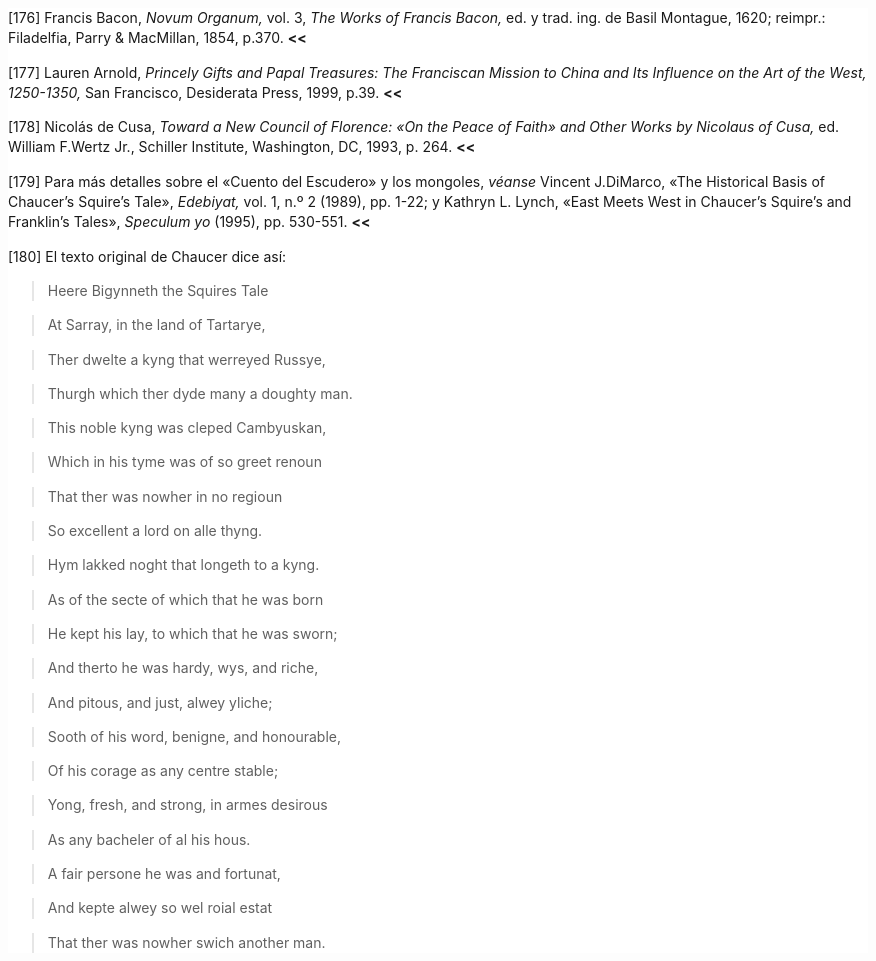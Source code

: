 

\[176\] Francis Bacon, *Novum Organum,* vol. 3, *The Works of Francis Bacon,* ed. y trad. ing. de Basil Montague, 1620; reimpr.: Filadelfia, Parry & MacMillan, 1854, p.370. **<<**



\[177\] Lauren Arnold, *Princely Gifts and Papal Treasures: The Franciscan Mission to China and Its Influence on the Art of the West, 1250-1350,* San Francisco, Desiderata Press, 1999, p.39. **<<**



\[178\] Nicolás de Cusa, *Toward a New Council of Florence: «On the Peace of Faith» and Other Works by Nicolaus of Cusa,* ed. William F.Wertz Jr., Schiller Institute, Washington, DC, 1993, p. 264. **<<**



\[179\] Para más detalles sobre el «Cuento del Escudero» y los mongoles, *véanse* Vincent J.DiMarco, «The Historical Basis of Chaucer’s Squire’s Tale», *Edebiyat,* vol. 1, n.º 2 \(1989\), pp. 1-22; y Kathryn L. Lynch, «East Meets West in Chaucer’s Squire’s and Franklin’s Tales», *Speculum yo* \(1995\), pp. 530-551. **<<**



\[180\] El texto original de Chaucer dice así:
>
> Heere Bigynneth the Squires Tale

> At Sarray, in the land of Tartarye,

> Ther dwelte a kyng that werreyed Russye,

> Thurgh which ther dyde many a doughty man.

> This noble kyng was cleped Cambyuskan,

> Which in his tyme was of so greet renoun

> That ther was nowher in no regioun

> So excellent a lord on alle thyng.

> Hym lakked noght that longeth to a kyng.

> As of the secte of which that he was born

> He kept his lay, to which that he was sworn;

> And therto he was hardy, wys, and riche,

> And pitous, and just, alwey yliche;

> Sooth of his word, benigne, and honourable,

> Of his corage as any centre stable;

> Yong, fresh, and strong, in armes desirous

> As any bacheler of al his hous.

> A fair persone he was and fortunat,

> And kepte alwey so wel roial estat

> That ther was nowher swich another man.
